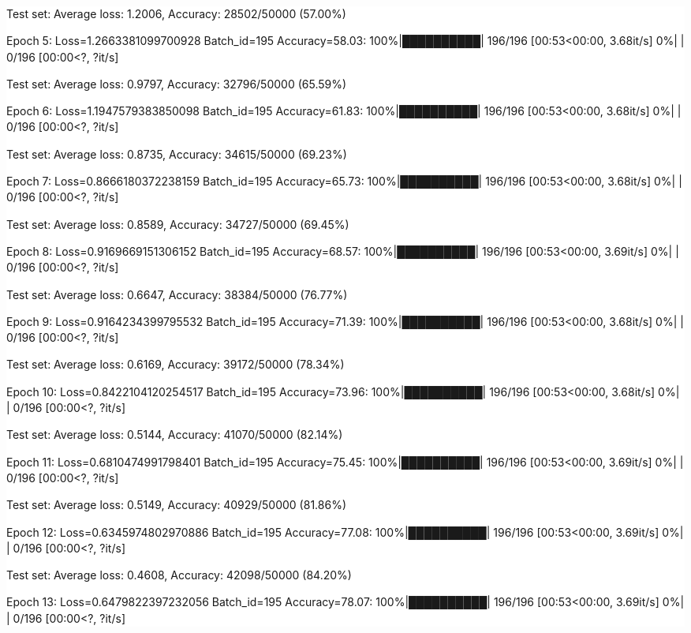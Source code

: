 Test set: Average loss: 1.2006, Accuracy: 28502/50000 (57.00%)

Epoch 5:
Loss=1.2663381099700928 Batch_id=195 Accuracy=58.03: 100%|██████████| 196/196 [00:53<00:00,  3.68it/s]
  0%|          | 0/196 [00:00<?, ?it/s]

Test set: Average loss: 0.9797, Accuracy: 32796/50000 (65.59%)

Epoch 6:
Loss=1.1947579383850098 Batch_id=195 Accuracy=61.83: 100%|██████████| 196/196 [00:53<00:00,  3.68it/s]
  0%|          | 0/196 [00:00<?, ?it/s]

Test set: Average loss: 0.8735, Accuracy: 34615/50000 (69.23%)

Epoch 7:
Loss=0.8666180372238159 Batch_id=195 Accuracy=65.73: 100%|██████████| 196/196 [00:53<00:00,  3.68it/s]
  0%|          | 0/196 [00:00<?, ?it/s]

Test set: Average loss: 0.8589, Accuracy: 34727/50000 (69.45%)

Epoch 8:
Loss=0.9169669151306152 Batch_id=195 Accuracy=68.57: 100%|██████████| 196/196 [00:53<00:00,  3.69it/s]
  0%|          | 0/196 [00:00<?, ?it/s]

Test set: Average loss: 0.6647, Accuracy: 38384/50000 (76.77%)

Epoch 9:
Loss=0.9164234399795532 Batch_id=195 Accuracy=71.39: 100%|██████████| 196/196 [00:53<00:00,  3.68it/s]
  0%|          | 0/196 [00:00<?, ?it/s]

Test set: Average loss: 0.6169, Accuracy: 39172/50000 (78.34%)

Epoch 10:
Loss=0.8422104120254517 Batch_id=195 Accuracy=73.96: 100%|██████████| 196/196 [00:53<00:00,  3.68it/s]
  0%|          | 0/196 [00:00<?, ?it/s]

Test set: Average loss: 0.5144, Accuracy: 41070/50000 (82.14%)

Epoch 11:
Loss=0.6810474991798401 Batch_id=195 Accuracy=75.45: 100%|██████████| 196/196 [00:53<00:00,  3.69it/s]
  0%|          | 0/196 [00:00<?, ?it/s]

Test set: Average loss: 0.5149, Accuracy: 40929/50000 (81.86%)

Epoch 12:
Loss=0.6345974802970886 Batch_id=195 Accuracy=77.08: 100%|██████████| 196/196 [00:53<00:00,  3.69it/s]
  0%|          | 0/196 [00:00<?, ?it/s]

Test set: Average loss: 0.4608, Accuracy: 42098/50000 (84.20%)

Epoch 13:
Loss=0.6479822397232056 Batch_id=195 Accuracy=78.07: 100%|██████████| 196/196 [00:53<00:00,  3.69it/s] 
  0%|          | 0/196 [00:00<?, ?it/s]
